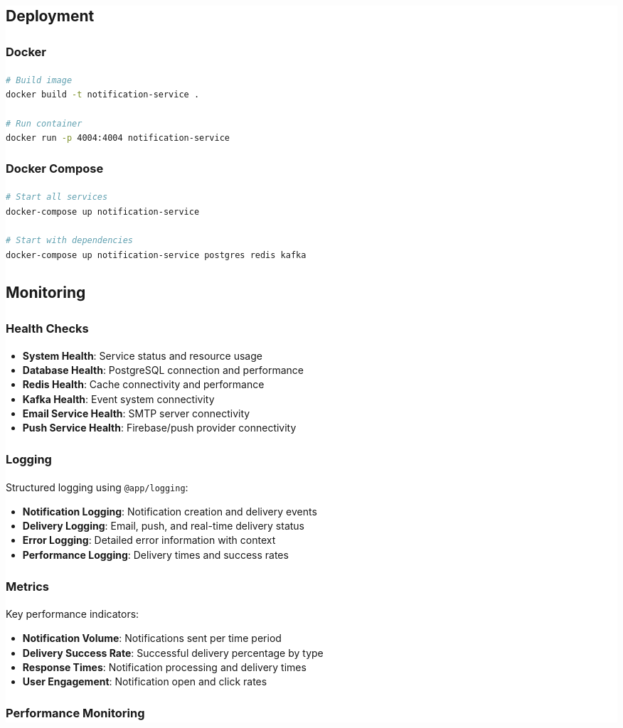 ## Deployment

### Docker

```bash
# Build image
docker build -t notification-service .

# Run container
docker run -p 4004:4004 notification-service
```

### Docker Compose

```bash
# Start all services
docker-compose up notification-service

# Start with dependencies
docker-compose up notification-service postgres redis kafka
```

## Monitoring

### Health Checks

- **System Health**: Service status and resource usage
- **Database Health**: PostgreSQL connection and performance
- **Redis Health**: Cache connectivity and performance
- **Kafka Health**: Event system connectivity
- **Email Service Health**: SMTP server connectivity
- **Push Service Health**: Firebase/push provider connectivity

### Logging

Structured logging using `@app/logging`:

- **Notification Logging**: Notification creation and delivery events
- **Delivery Logging**: Email, push, and real-time delivery status
- **Error Logging**: Detailed error information with context
- **Performance Logging**: Delivery times and success rates

### Metrics

Key performance indicators:

- **Notification Volume**: Notifications sent per time period
- **Delivery Success Rate**: Successful delivery percentage by type
- **Response Times**: Notification processing and delivery times
- **User Engagement**: Notification open and click rates

### Performance Monitoring
